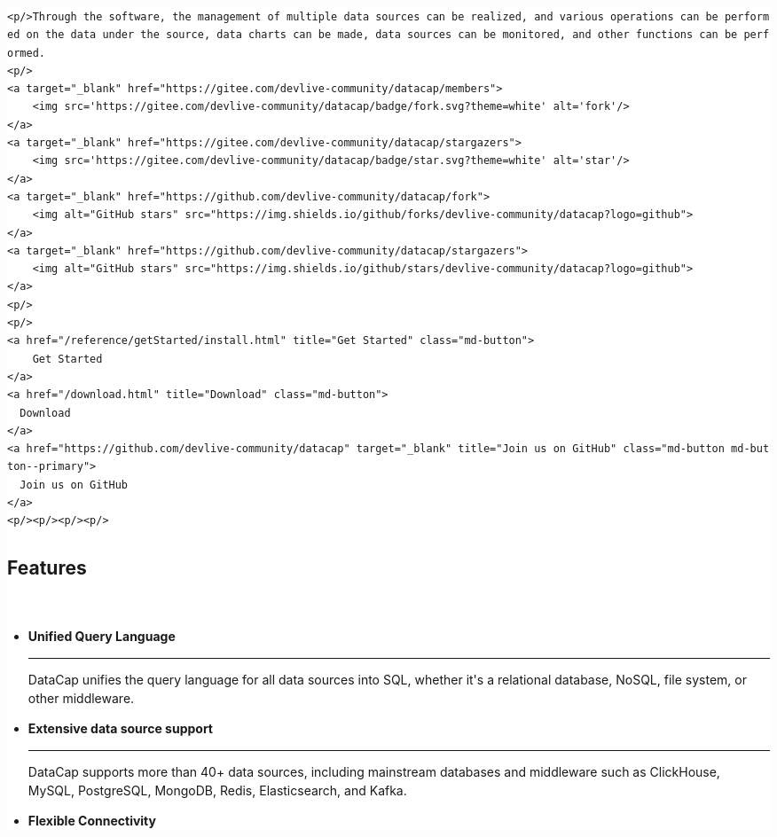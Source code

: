     <p/>Through the software, the management of multiple data sources can be realized, and various operations can be performed on the data under the source, data charts can be made, data sources can be monitored, and other functions can be performed.
    <p/>
    <a target="_blank" href="https://gitee.com/devlive-community/datacap/members">
        <img src='https://gitee.com/devlive-community/datacap/badge/fork.svg?theme=white' alt='fork'/>
    </a>
    <a target="_blank" href="https://gitee.com/devlive-community/datacap/stargazers">
        <img src='https://gitee.com/devlive-community/datacap/badge/star.svg?theme=white' alt='star'/>
    </a>
    <a target="_blank" href="https://github.com/devlive-community/datacap/fork">
        <img alt="GitHub stars" src="https://img.shields.io/github/forks/devlive-community/datacap?logo=github">
    </a>
    <a target="_blank" href="https://github.com/devlive-community/datacap/stargazers">
        <img alt="GitHub stars" src="https://img.shields.io/github/stars/devlive-community/datacap?logo=github">
    </a>
    <p/> 
    <p/>
    <a href="/reference/getStarted/install.html" title="Get Started" class="md-button">
        Get Started
    </a>
    <a href="/download.html" title="Download" class="md-button">
      Download
    </a>
    <a href="https://github.com/devlive-community/datacap" target="_blank" title="Join us on GitHub" class="md-button md-button--primary">
      Join us on GitHub
    </a>
    <p/><p/><p/><p/>
</div>

## Features

<br />

<div style="margin: 0 auto" class="grid cards" markdown>

- __Unified Query Language__

    ---
    
    DataCap unifies the query language for all data sources into SQL, whether it's a relational database, NoSQL, file system, or other middleware.

- __Extensive data source support__

    ---
    
    DataCap supports more than 40+ data sources, including mainstream databases and middleware such as ClickHouse, MySQL, PostgreSQL, MongoDB, Redis, Elasticsearch, and Kafka.

- __Flexible Connectivity__
    